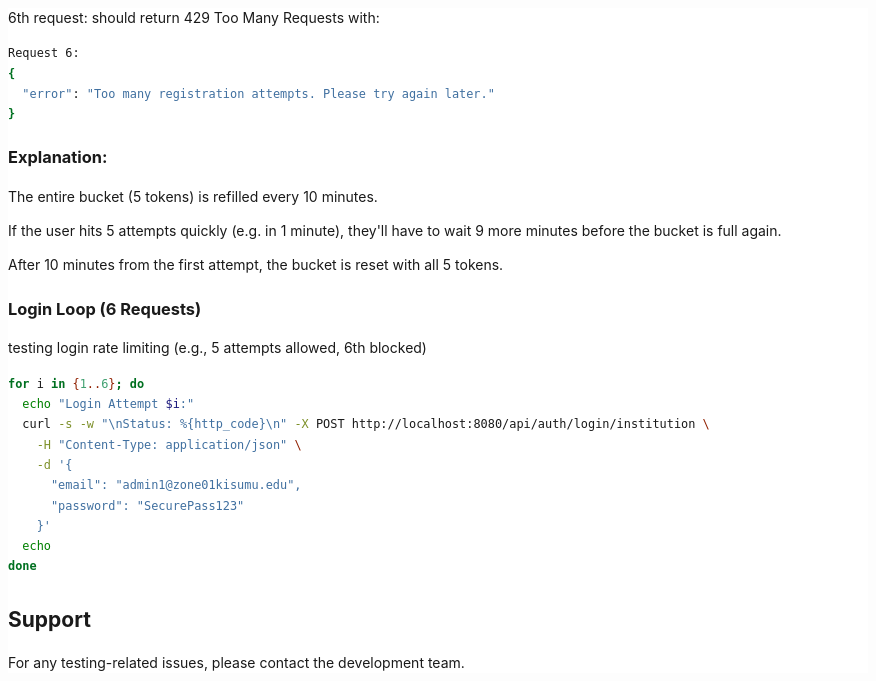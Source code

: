 6th request: should return 429 Too Many Requests with:

```bash
Request 6:
{
  "error": "Too many registration attempts. Please try again later."
}
```
### Explanation:
The entire bucket (5 tokens) is refilled every 10 minutes.

If the user hits 5 attempts quickly (e.g. in 1 minute), they'll have to wait 9 more minutes before the bucket is full again.

After 10 minutes from the first attempt, the bucket is reset with all 5 tokens.

### Login Loop (6 Requests)
testing login rate limiting (e.g., 5 attempts allowed, 6th blocked) 
```sh
for i in {1..6}; do
  echo "Login Attempt $i:"
  curl -s -w "\nStatus: %{http_code}\n" -X POST http://localhost:8080/api/auth/login/institution \
    -H "Content-Type: application/json" \
    -d '{
      "email": "admin1@zone01kisumu.edu",
      "password": "SecurePass123"
    }'
  echo 
done
```
## Support
For any testing-related issues, please contact the development team.